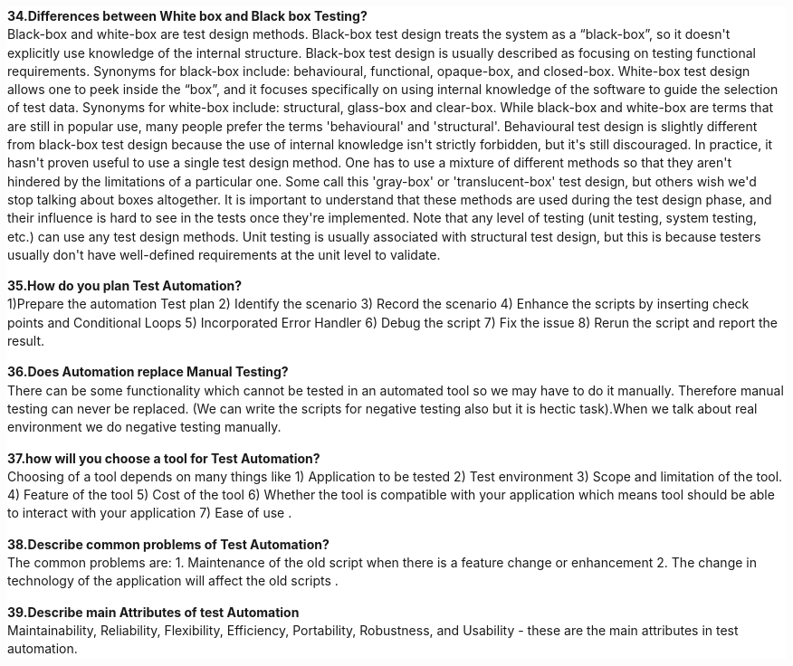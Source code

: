 <b>34.Differences between White box and Black box Testing?</b><br>
Black-box and white-box are test design methods. Black-box test design treats the system as a
“black-box”, so it doesn't explicitly use knowledge of the internal structure. Black-box test design is
usually described as focusing on testing functional requirements. Synonyms for black-box include:
behavioural, functional, opaque-box, and closed-box. White-box test design allows one to peek inside
the “box”, and it focuses specifically on using internal knowledge of the software to guide the selection
of test data. Synonyms for white-box include: structural, glass-box and clear-box. While black-box and
white-box are terms that are still in popular use, many people prefer the terms 'behavioural' and
'structural'. Behavioural test design is slightly different from black-box test design because the use of
internal knowledge isn't strictly forbidden, but it's still discouraged. In practice, it hasn't proven useful
to use a single test design method. One has to use a mixture of different methods so that they aren't
hindered by the limitations of a particular one. Some call this 'gray-box' or 'translucent-box' test
design, but others wish we'd stop talking about boxes altogether. It is important to understand that
these methods are used during the test design phase, and their influence is hard to see in the tests
once they're implemented. Note that any level of testing (unit testing, system testing, etc.) can use
any test design methods. Unit testing is usually associated with structural test design, but this is
because testers usually don't have well-defined requirements at the unit level to validate. 

<b>35.How do you plan Test Automation?</b><br>
1)Prepare the automation Test plan 2) Identify the scenario 3) Record the scenario 4) Enhance the
scripts by inserting check points and Conditional Loops 5) Incorporated Error Handler 6) Debug the
script 7) Fix the issue 8) Rerun the script and report the result. 

<b>36.Does Automation replace Manual Testing?</b><br>
There can be some functionality which cannot be tested in an automated tool so we may have to do it
manually. Therefore manual testing can never be replaced. (We can write the scripts for negative
testing also but it is hectic task).When we talk about real environment we do negative testing
manually.

<b>37.how will you choose a tool for Test Automation?</b><br>
Choosing of a tool depends on many things like 1) Application to be tested 2) Test environment 3)
Scope and limitation of the tool. 4) Feature of the tool 5) Cost of the tool 6) Whether the tool is
compatible with your application which means tool should be able to interact with your application 7)
Ease of use .

<b>38.Describe common problems of Test Automation?</b><br>
The common problems are: 1. Maintenance of the old script when there is a feature change or
enhancement 2. The change in technology of the application will affect the old scripts .


<b>39.Describe main Attributes of test Automation</b><br>
Maintainability, Reliability, Flexibility, Efficiency, Portability, Robustness, and Usability - these are the
main attributes in test automation.
